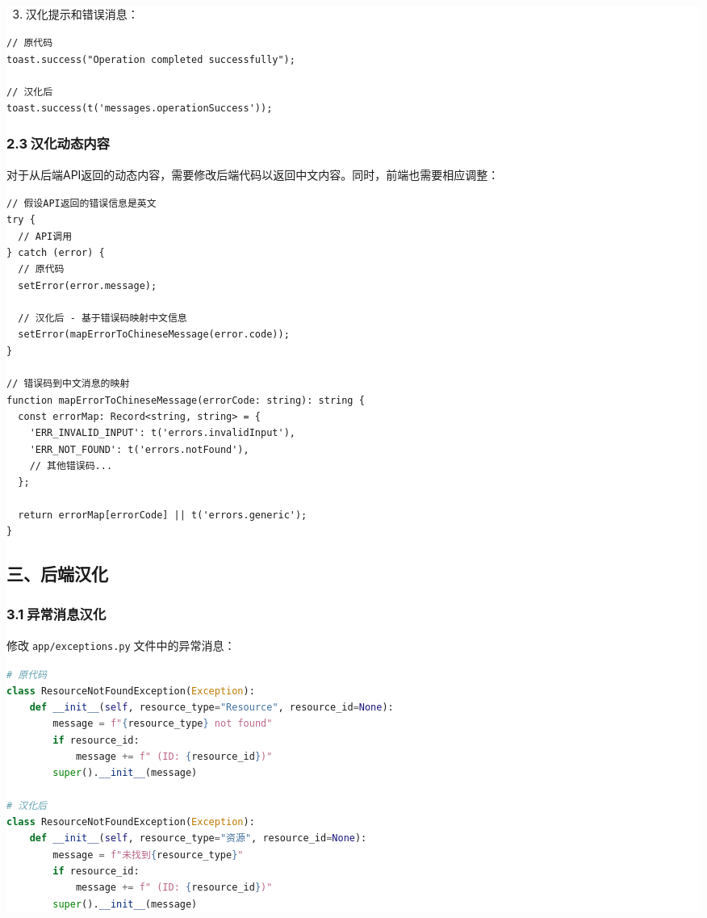 3. 汉化提示和错误消息：

```tsx
// 原代码
toast.success("Operation completed successfully");

// 汉化后
toast.success(t('messages.operationSuccess'));
```

### 2.3 汉化动态内容

对于从后端API返回的动态内容，需要修改后端代码以返回中文内容。同时，前端也需要相应调整：

```tsx
// 假设API返回的错误信息是英文
try {
  // API调用
} catch (error) {
  // 原代码
  setError(error.message);
  
  // 汉化后 - 基于错误码映射中文信息
  setError(mapErrorToChineseMessage(error.code));
}

// 错误码到中文消息的映射
function mapErrorToChineseMessage(errorCode: string): string {
  const errorMap: Record<string, string> = {
    'ERR_INVALID_INPUT': t('errors.invalidInput'),
    'ERR_NOT_FOUND': t('errors.notFound'),
    // 其他错误码...
  };
  
  return errorMap[errorCode] || t('errors.generic');
}
```

## 三、后端汉化

### 3.1 异常消息汉化

修改 `app/exceptions.py` 文件中的异常消息：

```python
# 原代码
class ResourceNotFoundException(Exception):
    def __init__(self, resource_type="Resource", resource_id=None):
        message = f"{resource_type} not found"
        if resource_id:
            message += f" (ID: {resource_id})"
        super().__init__(message)

# 汉化后
class ResourceNotFoundException(Exception):
    def __init__(self, resource_type="资源", resource_id=None):
        message = f"未找到{resource_type}"
        if resource_id:
            message += f" (ID: {resource_id})"
        super().__init__(message)
```
